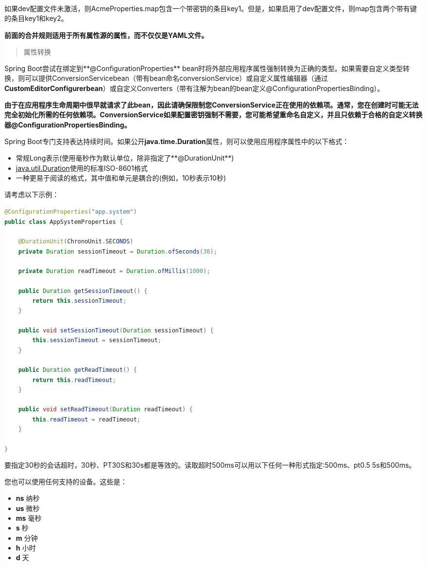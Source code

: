 如果dev配置文件未激活，则AcmeProperties.map包含一个带密钥的条目key1。但是，如果启用了dev配置文件，则map包含两个带有键的条目key1和key2。

**前面的合并规则适用于所有属性源的属性，而不仅仅是YAML文件。**

> 属性转换

Spring Boot尝试在绑定到**@ConfigurationProperties** bean时将外部应用程序属性强制转换为正确的类型。如果需要自定义类型转换，则可以提供ConversionServicebean（带有bean命名conversionService）或自定义属性编辑器（通过**CustomEditorConfigurerbean**）或自定义Converters（带有注解为bean的bean定义@ConfigurationPropertiesBinding）。

**由于在应用程序生命周期中很早就请求了此bean，因此请确保限制您ConversionService正在使用的依赖项。通常，您在创建时可能无法完全初始化所需的任何依赖项。ConversionService如果配置密钥强制不需要，您可能希望重命名自定义，并且只依赖于合格的自定义转换器@ConfigurationPropertiesBinding。**

Spring Boot专门支持表达持续时间。如果公开**java.time.Duration**属性，则可以使用应用程序属性中的以下格式：

- 常规Long表示(使用毫秒作为默认单位，除非指定了**@DurationUnit**)
- [java.util.Duration](https://docs.oracle.com/javase/8/docs/api//java/time/Duration.html#parse-java.lang.CharSequence-)使用的标准ISO-8601格式
- 一种更易于阅读的格式，其中值和单元是耦合的(例如，10秒表示10秒)

请考虑以下示例：

```java
@ConfigurationProperties("app.system")
public class AppSystemProperties {

	@DurationUnit(ChronoUnit.SECONDS)
	private Duration sessionTimeout = Duration.ofSeconds(30);

	private Duration readTimeout = Duration.ofMillis(1000);

	public Duration getSessionTimeout() {
		return this.sessionTimeout;
	}

	public void setSessionTimeout(Duration sessionTimeout) {
		this.sessionTimeout = sessionTimeout;
	}

	public Duration getReadTimeout() {
		return this.readTimeout;
	}

	public void setReadTimeout(Duration readTimeout) {
		this.readTimeout = readTimeout;
	}

}
```

要指定30秒的会话超时，30秒、PT30S和30s都是等效的。读取超时500ms可以用以下任何一种形式指定:500ms、pt0.5 5s和500ms。

您也可以使用任何支持的设备。这些是：

- **ns** 纳秒
- **us** 微秒
- **ms** 毫秒
- **s** 秒
- **m** 分钟
- **h** 小时
- **d** 天
